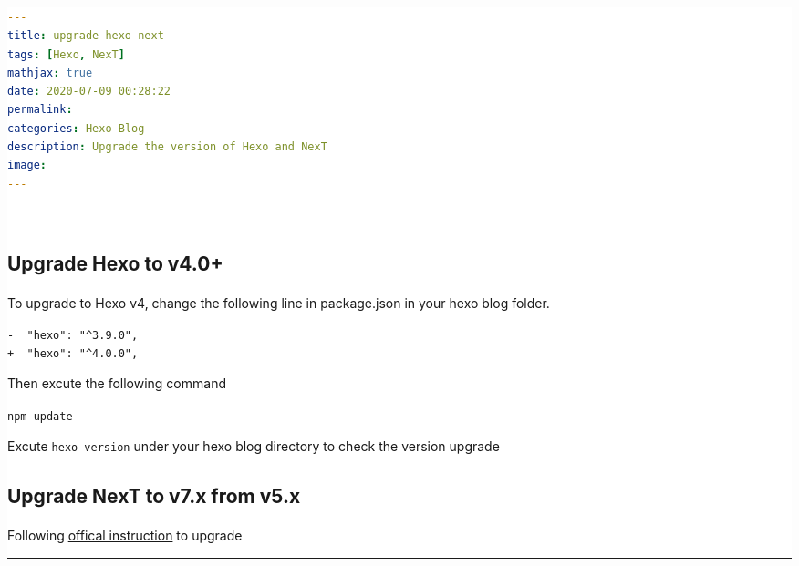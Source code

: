 ```yaml
---
title: upgrade-hexo-next
tags: [Hexo, NexT]
mathjax: true
date: 2020-07-09 00:28:22
permalink:
categories: Hexo Blog
description: Upgrade the version of Hexo and NexT
image:
---
```

<p class="description"></p>

<img src="" alt="" style="width:100%" /> 




## Upgrade Hexo to v4.0+

To upgrade to Hexo v4, change the following line in package.json in your hexo blog folder.
```
-  "hexo": "^3.9.0",
+  "hexo": "^4.0.0",
```

Then excute the following command
```
npm update
```

Excute `hexo version` under your hexo blog directory to check the version upgrade

## Upgrade NexT to v7.x from v5.x

Following [offical instruction](https://github.com/theme-next/hexo-theme-next/blob/master/docs/UPDATE-FROM-5.1.X.md) to upgrade


<hr />